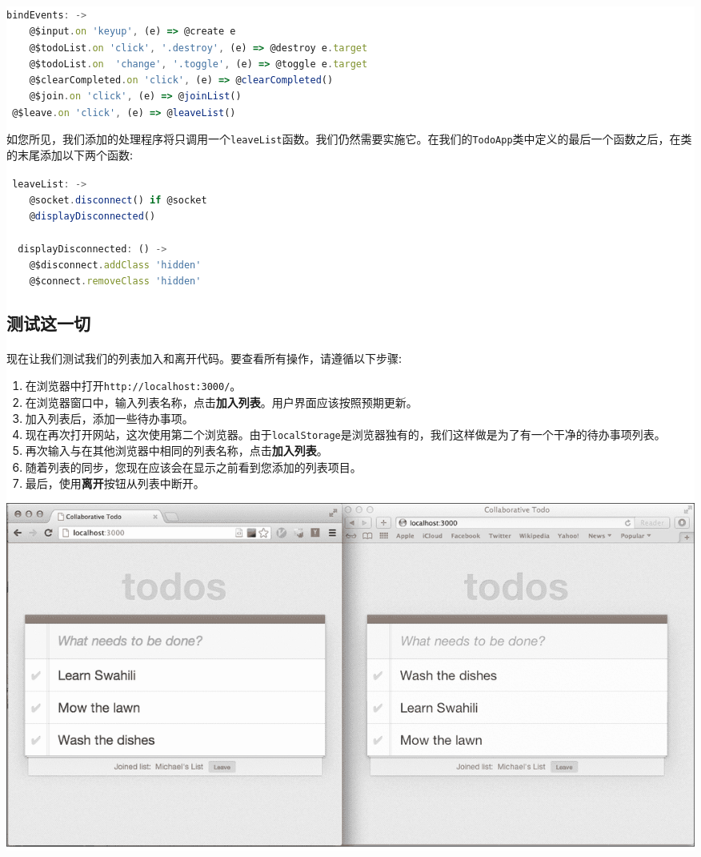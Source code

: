 ```js
bindEvents: ->
    @$input.on 'keyup', (e) => @create e
    @$todoList.on 'click', '.destroy', (e) => @destroy e.target
    @$todoList.on  'change', '.toggle', (e) => @toggle e.target
    @$clearCompleted.on 'click', (e) => @clearCompleted()
    @$join.on 'click', (e) => @joinList()
 @$leave.on 'click', (e) => @leaveList()

```

如您所见，我们添加的处理程序将只调用一个`leaveList`函数。我们仍然需要实施它。在我们的`TodoApp`类中定义的最后一个函数之后，在类的末尾添加以下两个函数:

```js
 leaveList: ->
    @socket.disconnect() if @socket
    @displayDisconnected()

  displayDisconnected: () ->
    @$disconnect.addClass 'hidden'
    @$connect.removeClass 'hidden'
```

## 测试这一切

现在让我们测试我们的列表加入和离开代码。要查看所有操作，请遵循以下步骤:

1.  在浏览器中打开`http://localhost:3000/`。
2.  在浏览器窗口中，输入列表名称，点击**加入列表**。用户界面应该按照预期更新。
3.  加入列表后，添加一些待办事项。
4.  现在再次打开网站，这次使用第二个浏览器。由于`localStorage`是浏览器独有的，我们这样做是为了有一个干净的待办事项列表。
5.  再次输入与在其他浏览器中相同的列表名称，点击**加入列表**。
6.  随着列表的同步，您现在应该会在显示之前看到您添加的列表项目。
7.  最后，使用**离开**按钮从列表中断开。

![Testing it all](img/9588_05_02.jpg)
